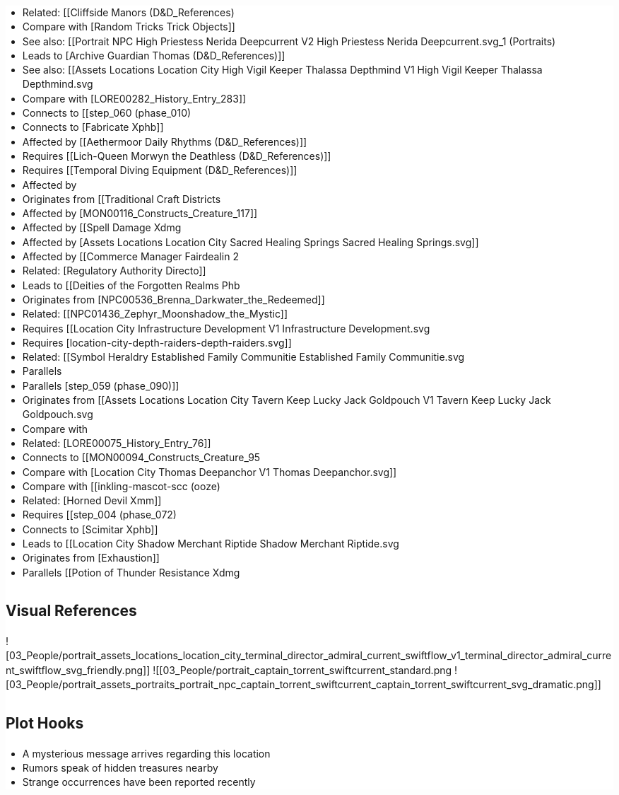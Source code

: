 - Related: [[Cliffside Manors (D&D_References)
- Compare with [Random Tricks Trick Objects]]
- See also: [[Portrait NPC High Priestess Nerida Deepcurrent V2 High Priestess Nerida Deepcurrent.svg_1 (Portraits)
- Leads to [Archive Guardian Thomas (D&D_References)]]
- See also: [[Assets Locations Location City High Vigil Keeper Thalassa Depthmind V1 High Vigil Keeper Thalassa Depthmind.svg
- Compare with [LORE00282_History_Entry_283]]
- Connects to [[step_060 (phase_010)
- Connects to [Fabricate Xphb]]
- Affected by [[Aethermoor Daily Rhythms (D&D_References)]]
- Requires [[Lich-Queen Morwyn the Deathless (D&D_References)]]
- Requires [[Temporal Diving Equipment (D&D_References)]]
- Affected by
- Originates from [[Traditional Craft Districts
- Affected by [MON00116_Constructs_Creature_117]]
- Affected by [[Spell Damage Xdmg
- Affected by [Assets Locations Location City Sacred Healing Springs Sacred Healing Springs.svg]]
- Affected by [[Commerce Manager Fairdealin 2
- Related: [Regulatory Authority Directo]]
- Leads to [[Deities of the Forgotten Realms Phb
- Originates from [NPC00536_Brenna_Darkwater_the_Redeemed]]
- Related: [[NPC01436_Zephyr_Moonshadow_the_Mystic]]
- Requires [[Location City Infrastructure Development V1 Infrastructure Development.svg
- Requires [location-city-depth-raiders-depth-raiders.svg]]
- Related: [[Symbol Heraldry Established Family Communitie Established Family Communitie.svg
- Parallels
- Parallels [step_059 (phase_090)]]
- Originates from [[Assets Locations Location City Tavern Keep Lucky Jack Goldpouch V1 Tavern Keep Lucky Jack Goldpouch.svg
- Compare with
- Related: [LORE00075_History_Entry_76]]
- Connects to [[MON00094_Constructs_Creature_95
- Compare with [Location City Thomas Deepanchor V1 Thomas Deepanchor.svg]]
- Compare with [[inkling-mascot-scc (ooze)
- Related: [Horned Devil Xmm]]
- Requires [[step_004 (phase_072)
- Connects to [Scimitar Xphb]]
- Leads to [[Location City Shadow Merchant Riptide Shadow Merchant Riptide.svg
- Originates from [Exhaustion]]
- Parallels [[Potion of Thunder Resistance Xdmg

## Visual References
![03_People/portrait_assets_locations_location_city_terminal_director_admiral_current_swiftflow_v1_terminal_director_admiral_current_swiftflow_svg_friendly.png]]
![[03_People/portrait_captain_torrent_swiftcurrent_standard.png
![03_People/portrait_assets_portraits_portrait_npc_captain_torrent_swiftcurrent_captain_torrent_swiftcurrent_svg_dramatic.png]]

## Plot Hooks
- A mysterious message arrives regarding this location
- Rumors speak of hidden treasures nearby
- Strange occurrences have been reported recently
